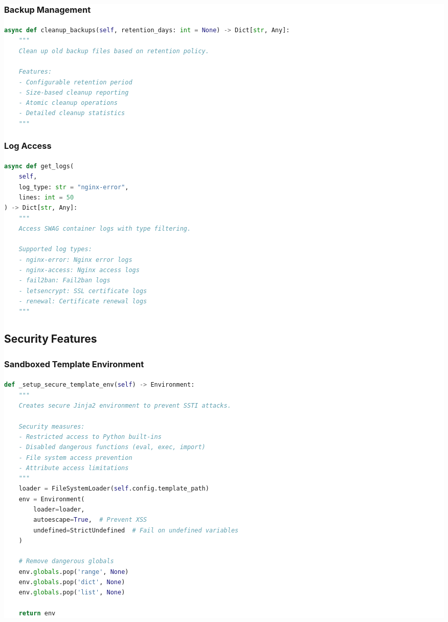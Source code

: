 ```python
```

### Backup Management
```python
async def cleanup_backups(self, retention_days: int = None) -> Dict[str, Any]:
    """
    Clean up old backup files based on retention policy.

    Features:
    - Configurable retention period
    - Size-based cleanup reporting
    - Atomic cleanup operations
    - Detailed cleanup statistics
    """
```

### Log Access
```python
async def get_logs(
    self,
    log_type: str = "nginx-error",
    lines: int = 50
) -> Dict[str, Any]:
    """
    Access SWAG container logs with type filtering.

    Supported log types:
    - nginx-error: Nginx error logs
    - nginx-access: Nginx access logs
    - fail2ban: Fail2ban logs
    - letsencrypt: SSL certificate logs
    - renewal: Certificate renewal logs
    """
```

## Security Features

### Sandboxed Template Environment
```python
def _setup_secure_template_env(self) -> Environment:
    """
    Creates secure Jinja2 environment to prevent SSTI attacks.

    Security measures:
    - Restricted access to Python built-ins
    - Disabled dangerous functions (eval, exec, import)
    - File system access prevention
    - Attribute access limitations
    """
    loader = FileSystemLoader(self.config.template_path)
    env = Environment(
        loader=loader,
        autoescape=True,  # Prevent XSS
        undefined=StrictUndefined  # Fail on undefined variables
    )

    # Remove dangerous globals
    env.globals.pop('range', None)
    env.globals.pop('dict', None)
    env.globals.pop('list', None)

    return env
```